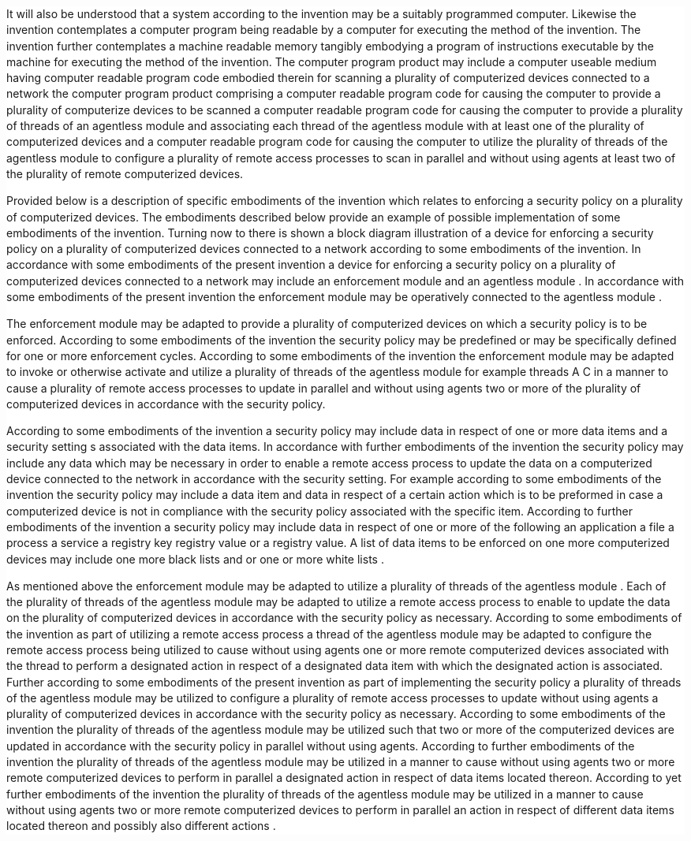 It will also be understood that a system according to the invention may be a suitably programmed computer. Likewise the invention contemplates a computer program being readable by a computer for executing the method of the invention. The invention further contemplates a machine readable memory tangibly embodying a program of instructions executable by the machine for executing the method of the invention. The computer program product may include a computer useable medium having computer readable program code embodied therein for scanning a plurality of computerized devices connected to a network the computer program product comprising a computer readable program code for causing the computer to provide a plurality of computerize devices to be scanned a computer readable program code for causing the computer to provide a plurality of threads of an agentless module and associating each thread of the agentless module with at least one of the plurality of computerized devices and a computer readable program code for causing the computer to utilize the plurality of threads of the agentless module to configure a plurality of remote access processes to scan in parallel and without using agents at least two of the plurality of remote computerized devices.

Provided below is a description of specific embodiments of the invention which relates to enforcing a security policy on a plurality of computerized devices. The embodiments described below provide an example of possible implementation of some embodiments of the invention. Turning now to there is shown a block diagram illustration of a device for enforcing a security policy on a plurality of computerized devices connected to a network according to some embodiments of the invention. In accordance with some embodiments of the present invention a device for enforcing a security policy on a plurality of computerized devices connected to a network may include an enforcement module and an agentless module . In accordance with some embodiments of the present invention the enforcement module may be operatively connected to the agentless module .

The enforcement module may be adapted to provide a plurality of computerized devices on which a security policy is to be enforced. According to some embodiments of the invention the security policy may be predefined or may be specifically defined for one or more enforcement cycles. According to some embodiments of the invention the enforcement module may be adapted to invoke or otherwise activate and utilize a plurality of threads of the agentless module for example threads A C in a manner to cause a plurality of remote access processes to update in parallel and without using agents two or more of the plurality of computerized devices in accordance with the security policy.

According to some embodiments of the invention a security policy may include data in respect of one or more data items and a security setting s associated with the data items. In accordance with further embodiments of the invention the security policy may include any data which may be necessary in order to enable a remote access process to update the data on a computerized device connected to the network in accordance with the security setting. For example according to some embodiments of the invention the security policy may include a data item and data in respect of a certain action which is to be preformed in case a computerized device is not in compliance with the security policy associated with the specific item. According to further embodiments of the invention a security policy may include data in respect of one or more of the following an application a file a process a service a registry key registry value or a registry value. A list of data items to be enforced on one more computerized devices may include one more black lists and or one or more white lists .

As mentioned above the enforcement module may be adapted to utilize a plurality of threads of the agentless module . Each of the plurality of threads of the agentless module may be adapted to utilize a remote access process to enable to update the data on the plurality of computerized devices in accordance with the security policy as necessary. According to some embodiments of the invention as part of utilizing a remote access process a thread of the agentless module may be adapted to configure the remote access process being utilized to cause without using agents one or more remote computerized devices associated with the thread to perform a designated action in respect of a designated data item with which the designated action is associated. Further according to some embodiments of the present invention as part of implementing the security policy a plurality of threads of the agentless module may be utilized to configure a plurality of remote access processes to update without using agents a plurality of computerized devices in accordance with the security policy as necessary. According to some embodiments of the invention the plurality of threads of the agentless module may be utilized such that two or more of the computerized devices are updated in accordance with the security policy in parallel without using agents. According to further embodiments of the invention the plurality of threads of the agentless module may be utilized in a manner to cause without using agents two or more remote computerized devices to perform in parallel a designated action in respect of data items located thereon. According to yet further embodiments of the invention the plurality of threads of the agentless module may be utilized in a manner to cause without using agents two or more remote computerized devices to perform in parallel an action in respect of different data items located thereon and possibly also different actions .
